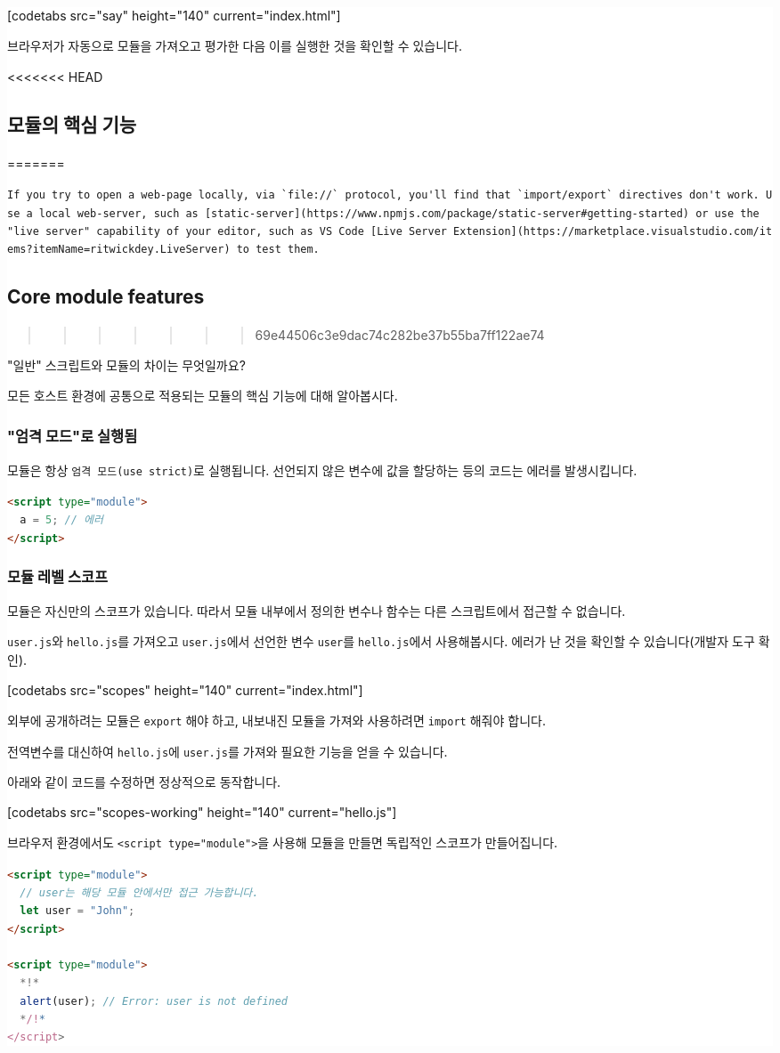 [codetabs src="say" height="140" current="index.html"]

브라우저가 자동으로 모듈을 가져오고 평가한 다음 이를 실행한 것을 확인할 수 있습니다.

<<<<<<< HEAD
## 모듈의 핵심 기능
=======
```warn header="Modules work only via HTTP, not in local files"
If you try to open a web-page locally, via `file://` protocol, you'll find that `import/export` directives don't work. Use a local web-server, such as [static-server](https://www.npmjs.com/package/static-server#getting-started) or use the "live server" capability of your editor, such as VS Code [Live Server Extension](https://marketplace.visualstudio.com/items?itemName=ritwickdey.LiveServer) to test them.
```

## Core module features
>>>>>>> 69e44506c3e9dac74c282be37b55ba7ff122ae74

"일반" 스크립트와 모듈의 차이는 무엇일까요?

모든 호스트 환경에 공통으로 적용되는 모듈의 핵심 기능에 대해 알아봅시다.

### "엄격 모드"로 실행됨

모듈은 항상 `엄격 모드(use strict)`로 실행됩니다. 선언되지 않은 변수에 값을 할당하는 등의 코드는 에러를 발생시킵니다. 

```html run
<script type="module">
  a = 5; // 에러
</script>
```

### 모듈 레벨 스코프

모듈은 자신만의 스코프가 있습니다. 따라서 모듈 내부에서 정의한 변수나 함수는 다른 스크립트에서 접근할 수 없습니다.

`user.js`와 `hello.js`를 가져오고 `user.js`에서 선언한 변수 `user`를 `hello.js`에서 사용해봅시다. 에러가 난 것을 확인할 수 있습니다(개발자 도구 확인).

[codetabs src="scopes" height="140" current="index.html"]

외부에 공개하려는 모듈은 `export` 해야 하고, 내보내진 모듈을 가져와 사용하려면 `import` 해줘야 합니다.

 전역변수를 대신하여 `hello.js`에 `user.js`를 가져와 필요한 기능을 얻을 수 있습니다.

아래와 같이 코드를 수정하면 정상적으로 동작합니다.

[codetabs src="scopes-working" height="140" current="hello.js"]

브라우저 환경에서도 `<script type="module">`을 사용해 모듈을 만들면 독립적인 스코프가 만들어집니다.

```html run
<script type="module">
  // user는 해당 모듈 안에서만 접근 가능합니다.
  let user = "John";
</script>

<script type="module">
  *!*
  alert(user); // Error: user is not defined
  */!*
</script>
```
